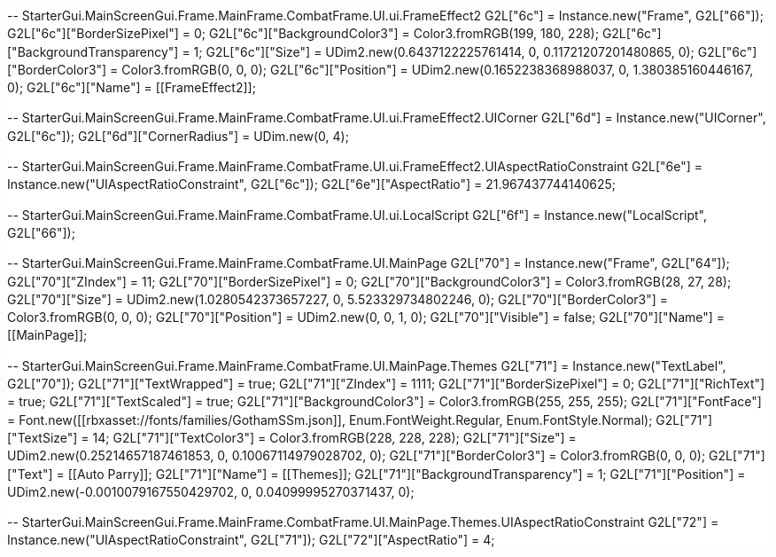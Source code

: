 -- StarterGui.MainScreenGui.Frame.MainFrame.CombatFrame.UI.ui.FrameEffect2
G2L["6c"] = Instance.new("Frame", G2L["66"]);
G2L["6c"]["BorderSizePixel"] = 0;
G2L["6c"]["BackgroundColor3"] = Color3.fromRGB(199, 180, 228);
G2L["6c"]["BackgroundTransparency"] = 1;
G2L["6c"]["Size"] = UDim2.new(0.6437122225761414, 0, 0.11721207201480865, 0);
G2L["6c"]["BorderColor3"] = Color3.fromRGB(0, 0, 0);
G2L["6c"]["Position"] = UDim2.new(0.1652238368988037, 0, 1.380385160446167, 0);
G2L["6c"]["Name"] = [[FrameEffect2]];

-- StarterGui.MainScreenGui.Frame.MainFrame.CombatFrame.UI.ui.FrameEffect2.UICorner
G2L["6d"] = Instance.new("UICorner", G2L["6c"]);
G2L["6d"]["CornerRadius"] = UDim.new(0, 4);

-- StarterGui.MainScreenGui.Frame.MainFrame.CombatFrame.UI.ui.FrameEffect2.UIAspectRatioConstraint
G2L["6e"] = Instance.new("UIAspectRatioConstraint", G2L["6c"]);
G2L["6e"]["AspectRatio"] = 21.967437744140625;

-- StarterGui.MainScreenGui.Frame.MainFrame.CombatFrame.UI.ui.LocalScript
G2L["6f"] = Instance.new("LocalScript", G2L["66"]);


-- StarterGui.MainScreenGui.Frame.MainFrame.CombatFrame.UI.MainPage
G2L["70"] = Instance.new("Frame", G2L["64"]);
G2L["70"]["ZIndex"] = 11;
G2L["70"]["BorderSizePixel"] = 0;
G2L["70"]["BackgroundColor3"] = Color3.fromRGB(28, 27, 28);
G2L["70"]["Size"] = UDim2.new(1.0280542373657227, 0, 5.523329734802246, 0);
G2L["70"]["BorderColor3"] = Color3.fromRGB(0, 0, 0);
G2L["70"]["Position"] = UDim2.new(0, 0, 1, 0);
G2L["70"]["Visible"] = false;
G2L["70"]["Name"] = [[MainPage]];

-- StarterGui.MainScreenGui.Frame.MainFrame.CombatFrame.UI.MainPage.Themes
G2L["71"] = Instance.new("TextLabel", G2L["70"]);
G2L["71"]["TextWrapped"] = true;
G2L["71"]["ZIndex"] = 1111;
G2L["71"]["BorderSizePixel"] = 0;
G2L["71"]["RichText"] = true;
G2L["71"]["TextScaled"] = true;
G2L["71"]["BackgroundColor3"] = Color3.fromRGB(255, 255, 255);
G2L["71"]["FontFace"] = Font.new([[rbxasset://fonts/families/GothamSSm.json]], Enum.FontWeight.Regular, Enum.FontStyle.Normal);
G2L["71"]["TextSize"] = 14;
G2L["71"]["TextColor3"] = Color3.fromRGB(228, 228, 228);
G2L["71"]["Size"] = UDim2.new(0.25214657187461853, 0, 0.10067114979028702, 0);
G2L["71"]["BorderColor3"] = Color3.fromRGB(0, 0, 0);
G2L["71"]["Text"] = [[Auto Parry]];
G2L["71"]["Name"] = [[Themes]];
G2L["71"]["BackgroundTransparency"] = 1;
G2L["71"]["Position"] = UDim2.new(-0.0010079167550429702, 0, 0.04099995270371437, 0);

-- StarterGui.MainScreenGui.Frame.MainFrame.CombatFrame.UI.MainPage.Themes.UIAspectRatioConstraint
G2L["72"] = Instance.new("UIAspectRatioConstraint", G2L["71"]);
G2L["72"]["AspectRatio"] = 4;
